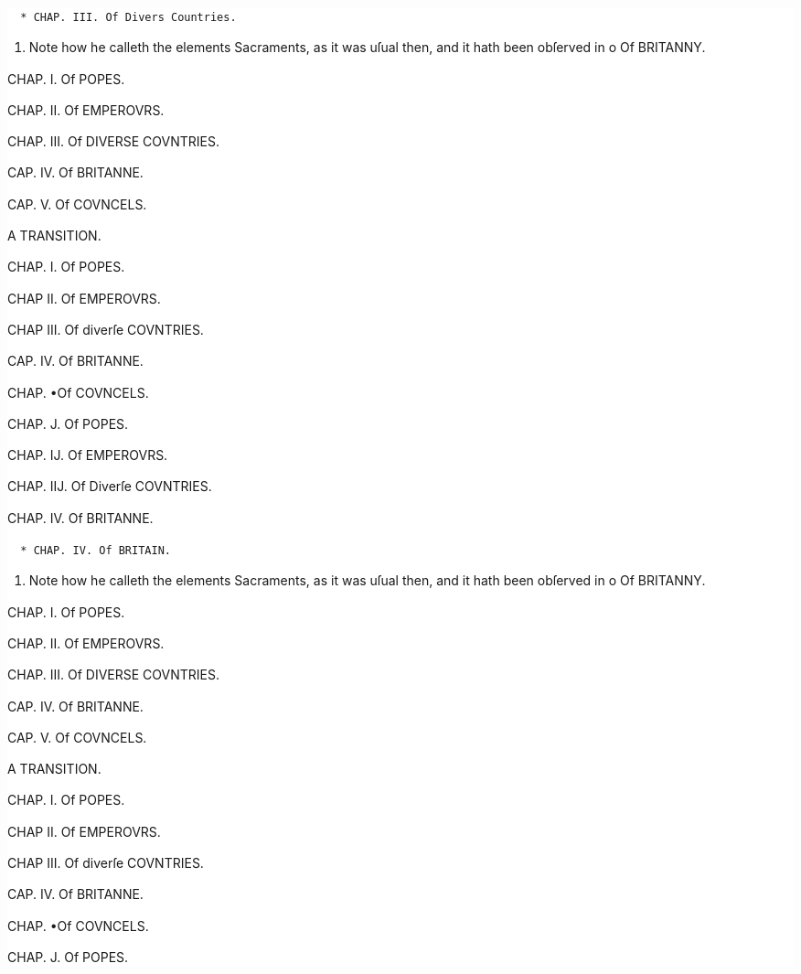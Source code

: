       * CHAP. III. Of Divers Countries.
1. Note how he calleth the elements Sacraments, as it was uſual then, and it hath been obſerved in o
Of BRITANNY.

CHAP. I. Of POPES.

CHAP. II. Of EMPEROVRS.

CHAP. III. Of DIVERSE COVNTRIES.

CAP. IV. Of BRITANNE.

CAP. V. Of COVNCELS.

A TRANSITION.

CHAP. I. Of POPES.

CHAP II. Of EMPEROVRS.

CHAP III. Of diverſe COVNTRIES.

CAP. IV. Of BRITANNE.

CHAP. •Of COVNCELS.

CHAP. J. Of POPES.

CHAP. IJ. Of EMPEROVRS.

CHAP. IIJ. Of Diverſe COVNTRIES.

CHAP. IV. Of BRITANNE.

      * CHAP. IV. Of BRITAIN.
1. Note how he calleth the elements Sacraments, as it was uſual then, and it hath been obſerved in o
Of BRITANNY.

CHAP. I. Of POPES.

CHAP. II. Of EMPEROVRS.

CHAP. III. Of DIVERSE COVNTRIES.

CAP. IV. Of BRITANNE.

CAP. V. Of COVNCELS.

A TRANSITION.

CHAP. I. Of POPES.

CHAP II. Of EMPEROVRS.

CHAP III. Of diverſe COVNTRIES.

CAP. IV. Of BRITANNE.

CHAP. •Of COVNCELS.

CHAP. J. Of POPES.
